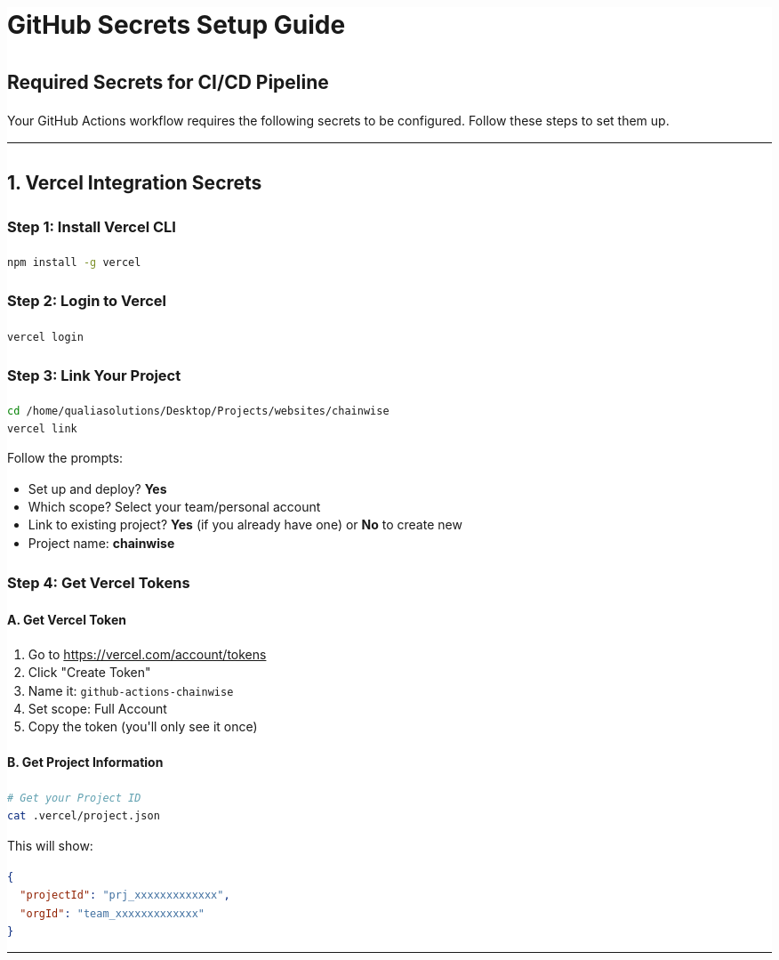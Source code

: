 # GitHub Secrets Setup Guide

## Required Secrets for CI/CD Pipeline

Your GitHub Actions workflow requires the following secrets to be configured. Follow these steps to set them up.

---

## 1. Vercel Integration Secrets

### Step 1: Install Vercel CLI
```bash
npm install -g vercel
```

### Step 2: Login to Vercel
```bash
vercel login
```

### Step 3: Link Your Project
```bash
cd /home/qualiasolutions/Desktop/Projects/websites/chainwise
vercel link
```

Follow the prompts:
- Set up and deploy? **Yes**
- Which scope? Select your team/personal account
- Link to existing project? **Yes** (if you already have one) or **No** to create new
- Project name: **chainwise**

### Step 4: Get Vercel Tokens

#### A. Get Vercel Token
1. Go to https://vercel.com/account/tokens
2. Click "Create Token"
3. Name it: `github-actions-chainwise`
4. Set scope: Full Account
5. Copy the token (you'll only see it once)

#### B. Get Project Information
```bash
# Get your Project ID
cat .vercel/project.json
```

This will show:
```json
{
  "projectId": "prj_xxxxxxxxxxxxx",
  "orgId": "team_xxxxxxxxxxxxx"
}
```

---